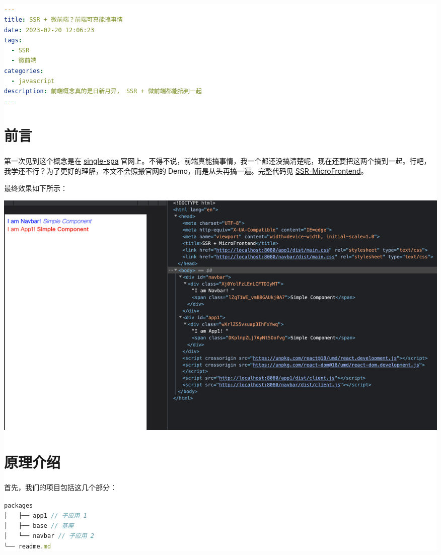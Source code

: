 ```yaml
---
title: SSR + 微前端？前端可真能搞事情
date: 2023-02-20 12:06:23
tags:
  - SSR
  - 微前端
categories:
  - javascript
description: 前端概念真的是日新月异， SSR + 微前端都能搞到一起
---
```


# 前言

第一次见到这个概念是在 [single-spa](https://single-spa.js.org/docs/ssr-overview) 官网上。不得不说，前端真能搞事情，我一个都还没搞清楚呢，现在还要把这两个搞到一起。行吧，我学还不行？为了更好的理解，本文不会照搬官网的 Demo，而是从头再搞一遍。完整代码见 [SSR-MicroFrontend](https://github.com/ParadeTo/SSR-MicroFrontend)。

最终效果如下所示：

![](../_posts/ssr-mf/1.png)

# 原理介绍

首先，我们的项目包括这几个部分：

```js
packages
│   ├── app1 // 子应用 1
│   ├── base // 基座
│   └── navbar // 子应用 2
└── readme.md
```
